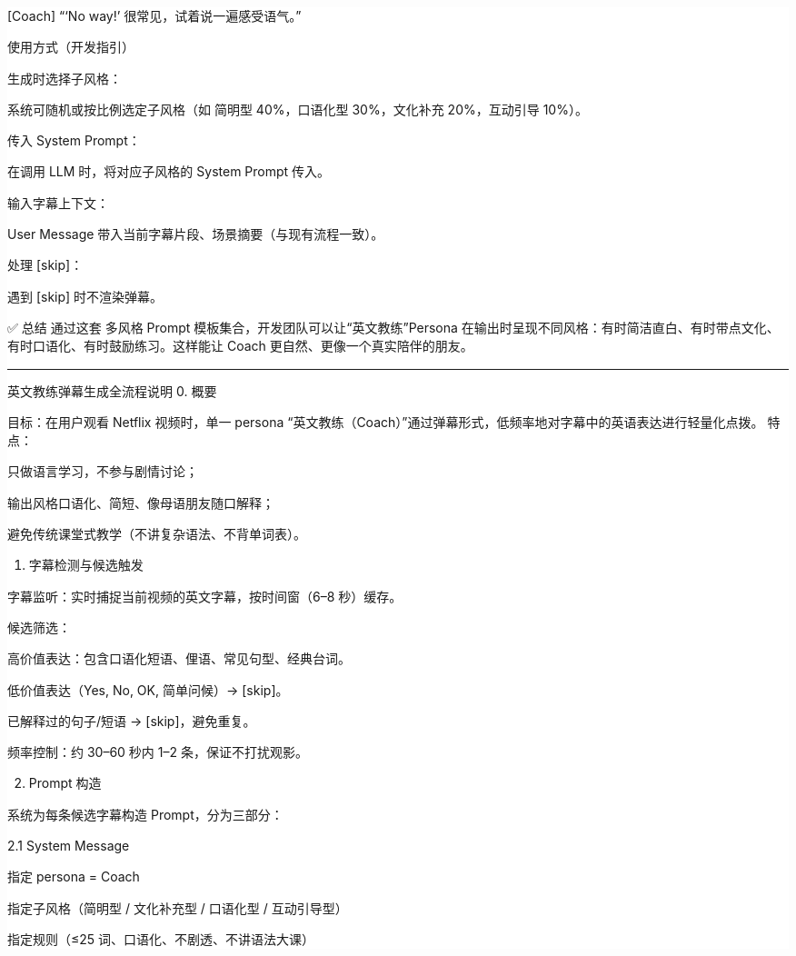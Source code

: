 [Coach] “‘No way!’ 很常见，试着说一遍感受语气。”

使用方式（开发指引）

生成时选择子风格：

系统可随机或按比例选定子风格（如 简明型 40%，口语化型 30%，文化补充 20%，互动引导 10%）。

传入 System Prompt：

在调用 LLM 时，将对应子风格的 System Prompt 传入。

输入字幕上下文：

User Message 带入当前字幕片段、场景摘要（与现有流程一致）。

处理 [skip]：

遇到 [skip] 时不渲染弹幕。

✅ 总结
通过这套 多风格 Prompt 模板集合，开发团队可以让“英文教练”Persona 在输出时呈现不同风格：有时简洁直白、有时带点文化、有时口语化、有时鼓励练习。这样能让 Coach 更自然、更像一个真实陪伴的朋友。


--------

英文教练弹幕生成全流程说明
0. 概要

目标：在用户观看 Netflix 视频时，单一 persona “英文教练（Coach）”通过弹幕形式，低频率地对字幕中的英语表达进行轻量化点拨。
特点：

只做语言学习，不参与剧情讨论；

输出风格口语化、简短、像母语朋友随口解释；

避免传统课堂式教学（不讲复杂语法、不背单词表）。

1. 字幕检测与候选触发

字幕监听：实时捕捉当前视频的英文字幕，按时间窗（6–8 秒）缓存。

候选筛选：

高价值表达：包含口语化短语、俚语、常见句型、经典台词。

低价值表达（Yes, No, OK, 简单问候）→ [skip]。

已解释过的句子/短语 → [skip]，避免重复。

频率控制：约 30–60 秒内 1–2 条，保证不打扰观影。

2. Prompt 构造

系统为每条候选字幕构造 Prompt，分为三部分：

2.1 System Message

指定 persona = Coach

指定子风格（简明型 / 文化补充型 / 口语化型 / 互动引导型）

指定规则（≤25 词、口语化、不剧透、不讲语法大课）
